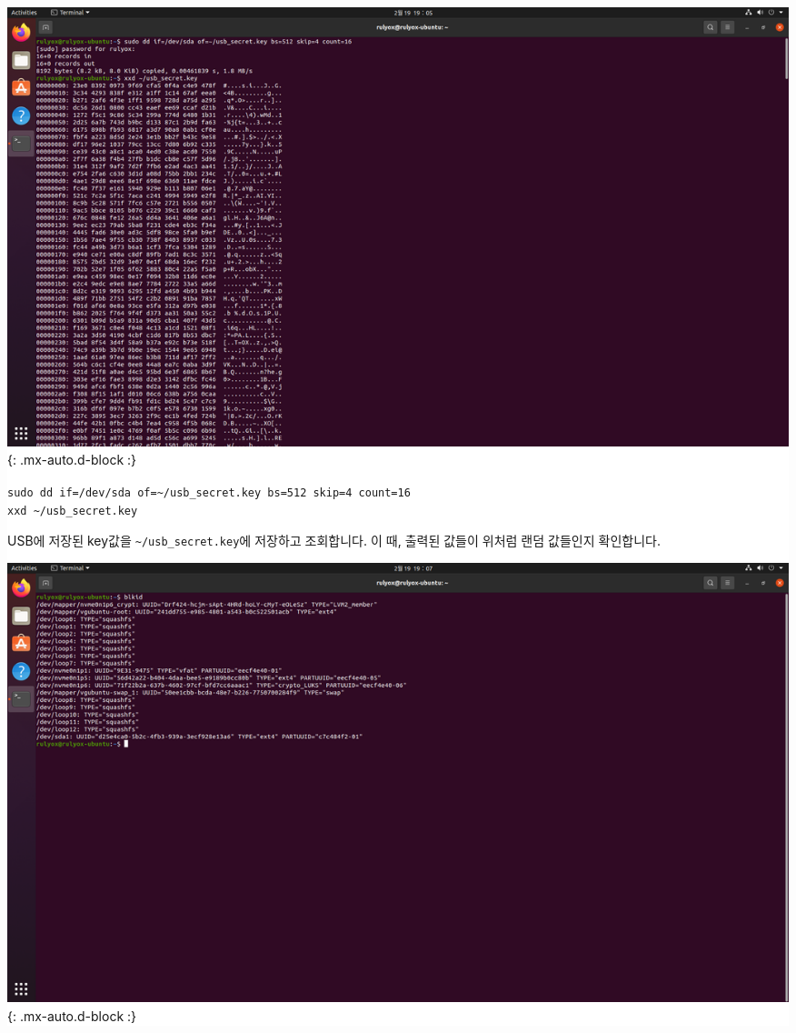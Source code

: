 ![check-random-key.png](/assets/img/posts/2022-02-19-LUKS-디스크-암호화-시-USB를-통한-자동-언락/check-random-key.png){: .mx-auto.d-block :}

~~~
sudo dd if=/dev/sda of=~/usb_secret.key bs=512 skip=4 count=16
xxd ~/usb_secret.key
~~~

USB에 저장된 key값을 `~/usb_secret.key`에 저장하고 조회합니다. 이 때, 출력된 값들이 위처럼 랜덤 값들인지 확인합니다.

![check-blkid.png](/assets/img/posts/2022-02-19-LUKS-디스크-암호화-시-USB를-통한-자동-언락/check-blkid.png){: .mx-auto.d-block :}
